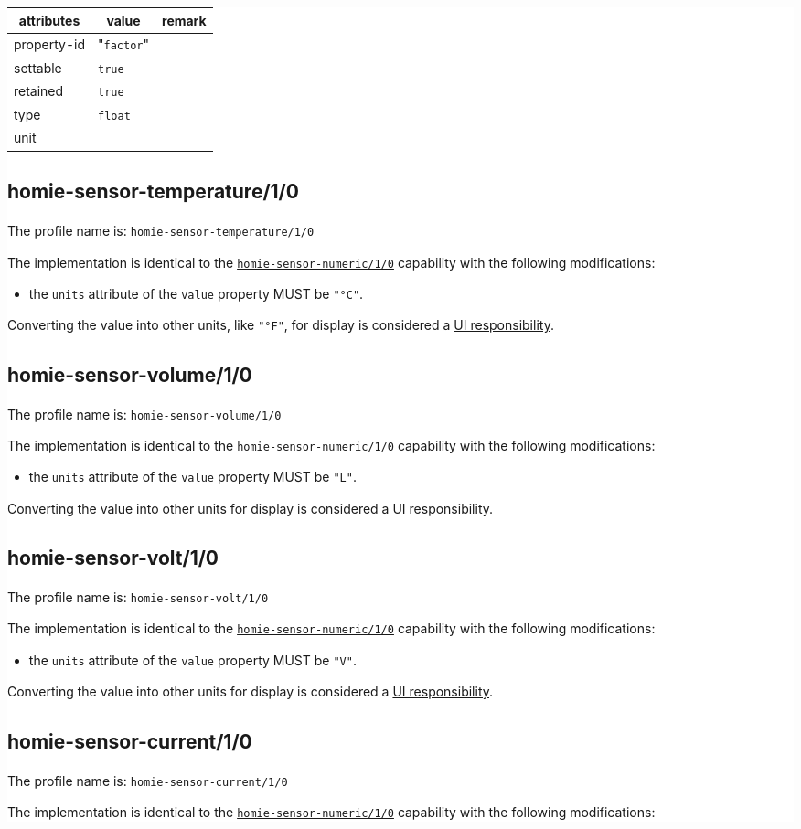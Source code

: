 attributes | value | remark
-|-|-
property-id | "`factor`" |
settable | `true` |
retained | `true` |
type | `float` |
unit |  |



## homie-sensor-temperature/1/0

The profile name is: `homie-sensor-temperature/1/0`

The implementation is identical to the [`homie-sensor-numeric/1/0`](#homie-sensor-numeric10) capability with the
following modifications:

- the `units` attribute of the `value` property MUST be `"°C"`.

Converting the value into other units, like `"°F"`, for display is considered a [UI responsibility](#unit-conversions).


## homie-sensor-volume/1/0

The profile name is: `homie-sensor-volume/1/0`

The implementation is identical to the [`homie-sensor-numeric/1/0`](#homie-sensor-numeric10) capability with the
following modifications:

- the `units` attribute of the `value` property MUST be `"L"`.

Converting the value into other units for display is considered a [UI responsibility](#unit-conversions).


## homie-sensor-volt/1/0

The profile name is: `homie-sensor-volt/1/0`

The implementation is identical to the [`homie-sensor-numeric/1/0`](#homie-sensor-numeric10) capability with the
following modifications:

- the `units` attribute of the `value` property MUST be `"V"`.

Converting the value into other units for display is considered a [UI responsibility](#unit-conversions).


## homie-sensor-current/1/0

The profile name is: `homie-sensor-current/1/0`

The implementation is identical to the [`homie-sensor-numeric/1/0`](#homie-sensor-numeric10) capability with the
following modifications:
